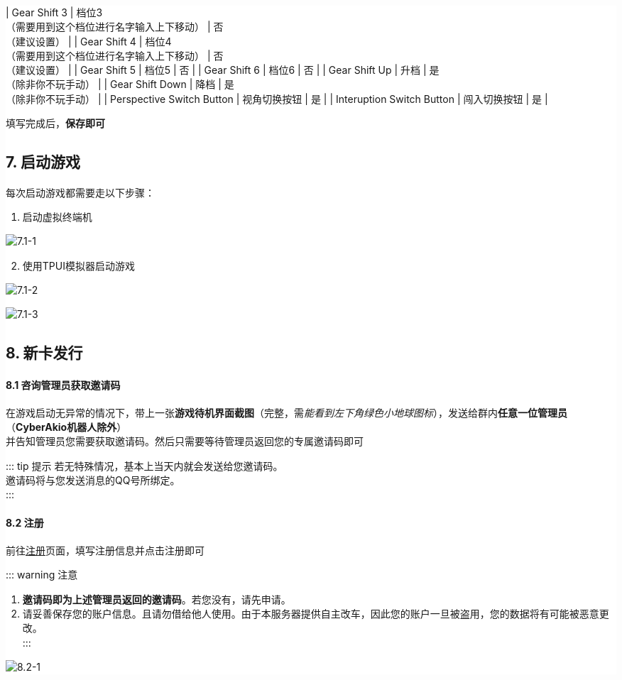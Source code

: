 | Gear Shift 3              | 档位3<br>（需要用到这个档位进行名字输入上下移动）      | 否<br>（建议设置）    |
| Gear Shift 4              | 档位4<br>（需要用到这个档位进行名字输入上下移动）      | 否<br>（建议设置）    |
| Gear Shift 5              | 档位5                              | 否              |
| Gear Shift 6              | 档位6                              | 否              |
| Gear Shift Up             | 升档                               | 是<br>（除非你不玩手动） |
| Gear Shift Down           | 降档                               | 是<br>（除非你不玩手动） |
| Perspective Switch Button | 视角切换按钮                           | 是              |
| Interuption Switch Button | 闯入切换按钮                           | 是              |

填写完成后，**保存即可**  

## 7. 启动游戏

每次启动游戏都需要走以下步骤：  
1. 启动虚拟终端机  

![7.1-1](https://pics-a1c.pages.dev/ng_web/game/install/7.1-1.png)  

2. 使用TPUI模拟器启动游戏  

![7.1-2](https://pics-a1c.pages.dev/ng_web/game/install/7.1-2.png)  

![7.1-3](https://pics-a1c.pages.dev/ng_web/game/install/7.1-3.png)  

## 8. 新卡发行

#### 8.1 咨询管理员获取邀请码

在游戏启动无异常的情况下，带上一张**游戏待机界面截图**（完整，需*能看到左下角绿色小地球图标*），发送给群内**任意一位管理员**（**CyberAkio机器人除外**）  
并告知管理员您需要获取邀请码。然后只需要等待管理员返回您的专属邀请码即可  

::: tip 提示
若无特殊情况，基本上当天内就会发送给您邀请码。  
邀请码将与您发送消息的QQ号所绑定。  
:::

#### 8.2 注册

前往[注册](/garage/register)页面，填写注册信息并点击注册即可  

::: warning 注意
1. **邀请码即为上述管理员返回的邀请码**。若您没有，请先申请。  
2. 请妥善保存您的账户信息。且请勿借给他人使用。由于本服务器提供自主改车，因此您的账户一旦被盗用，您的数据将有可能被恶意更改。  
:::

![8.2-1](https://pics-a1c.pages.dev/ng_web/game/install/8.2-1.png)  
